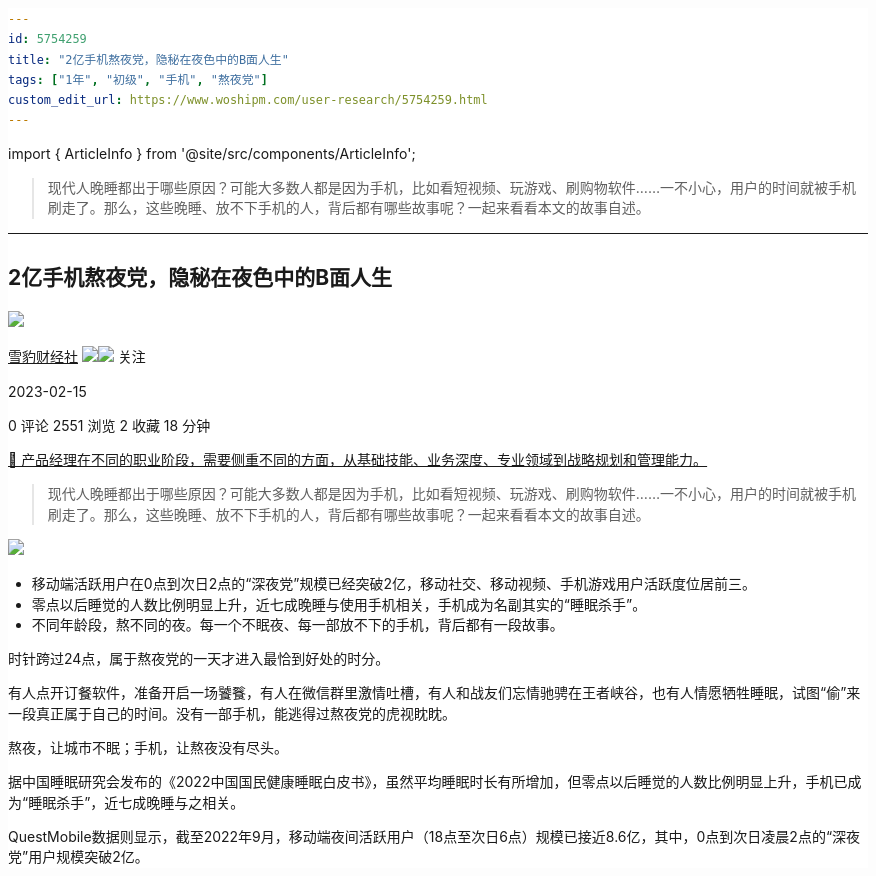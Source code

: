 ```yaml
---
id: 5754259
title: "2亿手机熬夜党，隐秘在夜色中的B面人生"
tags: ["1年", "初级", "手机", "熬夜党"]
custom_edit_url: https://www.woshipm.com/user-research/5754259.html
---
```

import { ArticleInfo } from '@site/src/components/ArticleInfo';

<ArticleInfo
    author="雪豹财经社"
    authorLink="https://www.woshipm.com/u/1432011"
    published="2023-02-15"
    views={2551}
    comments={0}
    collects={2}
/>

> 现代人晚睡都出于哪些原因？可能大多数人都是因为手机，比如看短视频、玩游戏、刷购物软件……一不小心，用户的时间就被手机刷走了。那么，这些晚睡、放不下手机的人，背后都有哪些故事呢？一起来看看本文的故事自述。

---

## 2亿手机熬夜党，隐秘在夜色中的B面人生

[![](https://image.woshipm.com/wp-files/2022/05/pS2my1TcuTOVVDTb3S3W.jpg!/both/72x72)](https://www.woshipm.com/u/1432011)

[雪豹财经社](https://www.woshipm.com/u/1432011) ![](https://static.woshipm.com/tag/1122_1@2x.png)![](https://static.woshipm.com/tag/2105_1@2x.png) 关注

2023-02-15

0 评论 2551 浏览 2 收藏 18 分钟

[🔗 产品经理在不同的职业阶段，需要侧重不同的方面，从基础技能、业务深度、专业领域到战略规划和管理能力。](https://ke.qidianla.com/courses/90pm)

> 现代人晚睡都出于哪些原因？可能大多数人都是因为手机，比如看短视频、玩游戏、刷购物软件……一不小心，用户的时间就被手机刷走了。那么，这些晚睡、放不下手机的人，背后都有哪些故事呢？一起来看看本文的故事自述。

![](https://image.woshipm.com/wp-files/2023/02/gqOAkXpEQsntwDlEHIEC.jpg)

*   移动端活跃用户在0点到次日2点的“深夜党”规模已经突破2亿，移动社交、移动视频、手机游戏用户活跃度位居前三。
*   零点以后睡觉的人数比例明显上升，近七成晚睡与使用手机相关，手机成为名副其实的“睡眠杀手”。
*   不同年龄段，熬不同的夜。每一个不眠夜、每一部放不下的手机，背后都有一段故事。

时针跨过24点，属于熬夜党的一天才进入最恰到好处的时分。

有人点开订餐软件，准备开启一场饕餮，有人在微信群里激情吐槽，有人和战友们忘情驰骋在王者峡谷，也有人情愿牺牲睡眠，试图“偷”来一段真正属于自己的时间。没有一部手机，能逃得过熬夜党的虎视眈眈。

熬夜，让城市不眠；手机，让熬夜没有尽头。

据中国睡眠研究会发布的《2022中国国民健康睡眠白皮书》，虽然平均睡眠时长有所增加，但零点以后睡觉的人数比例明显上升，手机已成为“睡眠杀手”，近七成晚睡与之相关。

QuestMobile数据则显示，截至2022年9月，移动端夜间活跃用户（18点至次日6点）规模已接近8.6亿，其中，0点到次日凌晨2点的“深夜党”用户规模突破2亿。
